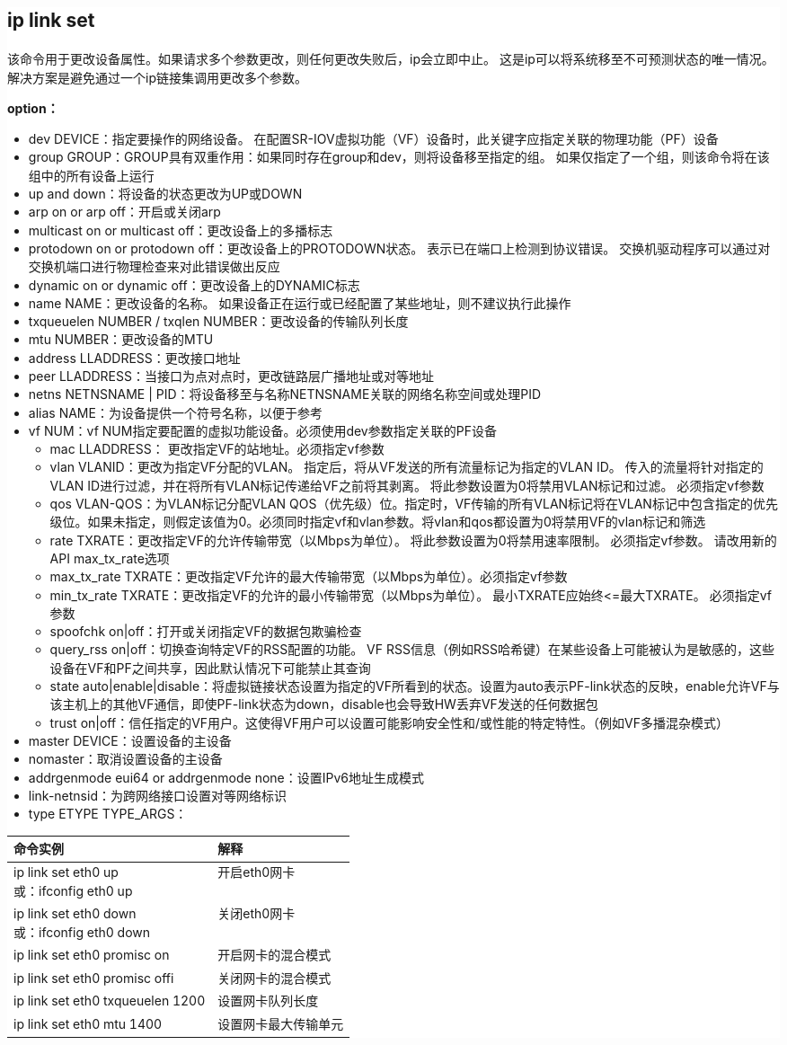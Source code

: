 ## ip link set

该命令用于更改设备属性。如果请求多个参数更改，则任何更改失败后，ip会立即中止。 这是ip可以将系统移至不可预测状态的唯一情况。 解决方案是避免通过一个ip链接集调用更改多个参数。

**option：**

- dev DEVICE：指定要操作的网络设备。 在配置SR-IOV虚拟功能（VF）设备时，此关键字应指定关联的物理功能（PF）设备
- group GROUP：GROUP具有双重作用：如果同时存在group和dev，则将设备移至指定的组。 如果仅指定了一个组，则该命令将在该组中的所有设备上运行
- up and down：将设备的状态更改为UP或DOWN
- arp on or arp off：开启或关闭arp
- multicast on or multicast off：更改设备上的多播标志
- protodown on or protodown off：更改设备上的PROTODOWN状态。 表示已在端口上检测到协议错误。 交换机驱动程序可以通过对交换机端口进行物理检查来对此错误做出反应
- dynamic on or dynamic off：更改设备上的DYNAMIC标志
- name NAME：更改设备的名称。 如果设备正在运行或已经配置了某些地址，则不建议执行此操作
- txqueuelen NUMBER / txqlen NUMBER：更改设备的传输队列长度
- mtu NUMBER：更改设备的MTU
- address LLADDRESS：更改接口地址
- peer LLADDRESS：当接口为点对点时，更改链路层广播地址或对等地址
- netns NETNSNAME | PID：将设备移至与名称NETNSNAME关联的网络名称空间或处理PID
- alias NAME：为设备提供一个符号名称，以便于参考
- vf NUM：vf NUM指定要配置的虚拟功能设备。必须使用dev参数指定关联的PF设备
    - mac LLADDRESS： 更改指定VF的站地址。必须指定vf参数
    - vlan VLANID：更改为指定VF分配的VLAN。 指定后，将从VF发送的所有流量标记为指定的VLAN ID。 传入的流量将针对指定的VLAN ID进行过滤，并在将所有VLAN标记传递给VF之前将其剥离。 将此参数设置为0将禁用VLAN标记和过滤。 必须指定vf参数
    - qos VLAN-QOS：为VLAN标记分配VLAN QOS（优先级）位。指定时，VF传输的所有VLAN标记将在VLAN标记中包含指定的优先级位。如果未指定，则假定该值为0。必须同时指定vf和vlan参数。将vlan和qos都设置为0将禁用VF的vlan标记和筛选
    - rate TXRATE：更改指定VF的允许传输带宽（以Mbps为单位）。 将此参数设置为0将禁用速率限制。 必须指定vf参数。 请改用新的API max_tx_rate选项
    - max_tx_rate TXRATE：更改指定VF允许的最大传输带宽（以Mbps为单位）。必须指定vf参数
    - min_tx_rate TXRATE：更改指定VF的允许的最小传输带宽（以Mbps为单位）。 最小TXRATE应始终<=最大TXRATE。 必须指定vf参数
    - spoofchk on|off：打开或关闭指定VF的数据包欺骗检查
    - query_rss on|off：切换查询特定VF的RSS配置的功能。 VF RSS信息（例如RSS哈希键）在某些设备上可能被认为是敏感的，这些设备在VF和PF之间共享，因此默认情况下可能禁止其查询
    - state auto|enable|disable：将虚拟链接状态设置为指定的VF所看到的状态。设置为auto表示PF-link状态的反映，enable允许VF与该主机上的其他VF通信，即使PF-link状态为down，disable也会导致HW丢弃VF发送的任何数据包
    - trust on|off：信任指定的VF用户。这使得VF用户可以设置可能影响安全性和/或性能的特定特性。（例如VF多播混杂模式）
- master DEVICE：设置设备的主设备
- nomaster：取消设置设备的主设备
- addrgenmode eui64 or addrgenmode none：设置IPv6地址生成模式
- link-netnsid：为跨网络接口设置对等网络标识
- type ETYPE TYPE_ARGS：


| 命令实例 | 解释 | 
| :- | :- |
| ip link set eth0 up <br>或：ifconfig eth0 up | 	开启eth0网卡 |
| ip link set eth0 down <br>或：ifconfig eth0 down | 	关闭eth0网卡 |
| ip link set eth0 promisc on | 	开启网卡的混合模式 |
| ip link set eth0 promisc offi | 	关闭网卡的混合模式 |
| ip link set eth0 txqueuelen 1200 | 	设置网卡队列长度 |
| ip link set eth0 mtu 1400 | 	设置网卡最大传输单元 |
